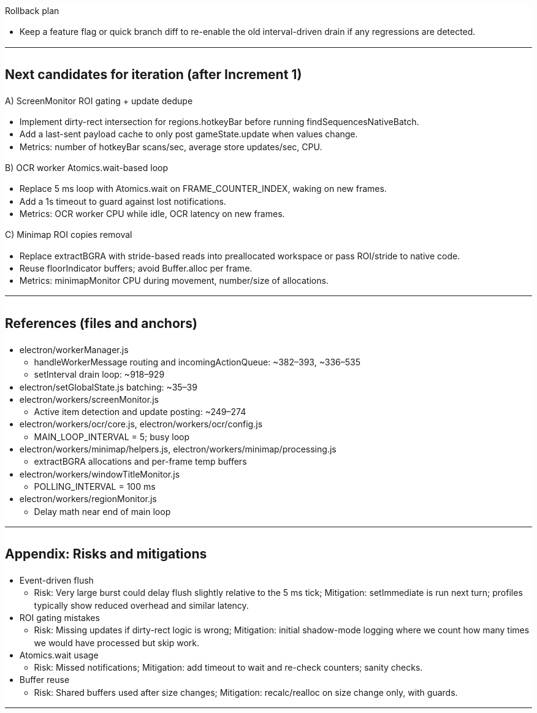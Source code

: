 Rollback plan
- Keep a feature flag or quick branch diff to re-enable the old interval-driven drain if any regressions are detected.

---

## Next candidates for iteration (after Increment 1)

A) ScreenMonitor ROI gating + update dedupe
- Implement dirty-rect intersection for regions.hotkeyBar before running findSequencesNativeBatch.
- Add a last-sent payload cache to only post gameState.update when values change.
- Metrics: number of hotkeyBar scans/sec, average store updates/sec, CPU.

B) OCR worker Atomics.wait-based loop
- Replace 5 ms loop with Atomics.wait on FRAME_COUNTER_INDEX, waking on new frames.
- Add a 1s timeout to guard against lost notifications.
- Metrics: OCR worker CPU while idle, OCR latency on new frames.

C) Minimap ROI copies removal
- Replace extractBGRA with stride-based reads into preallocated workspace or pass ROI/stride to native code.
- Reuse floorIndicator buffers; avoid Buffer.alloc per frame.
- Metrics: minimapMonitor CPU during movement, number/size of allocations.

---

## References (files and anchors)
- electron/workerManager.js
  - handleWorkerMessage routing and incomingActionQueue: ~382–393, ~336–535
  - setInterval drain loop: ~918–929
- electron/setGlobalState.js batching: ~35–39
- electron/workers/screenMonitor.js
  - Active item detection and update posting: ~249–274
- electron/workers/ocr/core.js, electron/workers/ocr/config.js
  - MAIN_LOOP_INTERVAL = 5; busy loop
- electron/workers/minimap/helpers.js, electron/workers/minimap/processing.js
  - extractBGRA allocations and per-frame temp buffers
- electron/workers/windowTitleMonitor.js
  - POLLING_INTERVAL = 100 ms
- electron/workers/regionMonitor.js
  - Delay math near end of main loop

---

## Appendix: Risks and mitigations
- Event-driven flush
  - Risk: Very large burst could delay flush slightly relative to the 5 ms tick; Mitigation: setImmediate is run next turn; profiles typically show reduced overhead and similar latency.
- ROI gating mistakes
  - Risk: Missing updates if dirty-rect logic is wrong; Mitigation: initial shadow-mode logging where we count how many times we would have processed but skip work.
- Atomics.wait usage
  - Risk: Missed notifications; Mitigation: add timeout to wait and re-check counters; sanity checks.
- Buffer reuse
  - Risk: Shared buffers used after size changes; Mitigation: recalc/realloc on size change only, with guards.

---